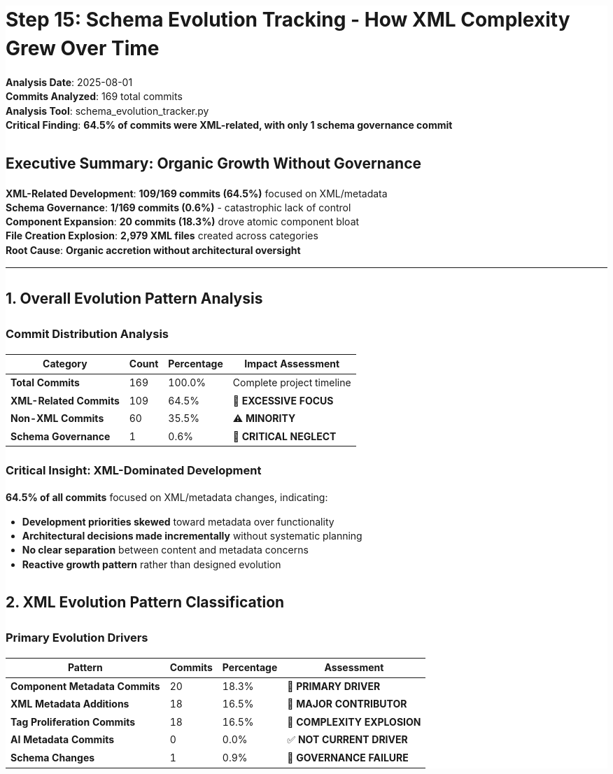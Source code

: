 # Step 15: Schema Evolution Tracking - How XML Complexity Grew Over Time

**Analysis Date**: 2025-08-01  
**Commits Analyzed**: 169 total commits  
**Analysis Tool**: schema_evolution_tracker.py  
**Critical Finding**: **64.5% of commits were XML-related, with only 1 schema governance commit**

## Executive Summary: Organic Growth Without Governance

**XML-Related Development**: **109/169 commits (64.5%)** focused on XML/metadata  
**Schema Governance**: **1/169 commits (0.6%)** - catastrophic lack of control  
**Component Expansion**: **20 commits (18.3%)** drove atomic component bloat  
**File Creation Explosion**: **2,979 XML files** created across categories  
**Root Cause**: **Organic accretion without architectural oversight**

---

## 1. Overall Evolution Pattern Analysis

### Commit Distribution Analysis

| Category | Count | Percentage | Impact Assessment |
|----------|-------|------------|-------------------|
| **Total Commits** | 169 | 100.0% | Complete project timeline |
| **XML-Related Commits** | 109 | 64.5% | 🚨 **EXCESSIVE FOCUS** |
| **Non-XML Commits** | 60 | 35.5% | ⚠️ **MINORITY** |
| **Schema Governance** | 1 | 0.6% | 🚨 **CRITICAL NEGLECT** |

### Critical Insight: XML-Dominated Development
**64.5% of all commits** focused on XML/metadata changes, indicating:
- **Development priorities skewed** toward metadata over functionality
- **Architectural decisions made incrementally** without systematic planning
- **No clear separation** between content and metadata concerns
- **Reactive growth pattern** rather than designed evolution

## 2. XML Evolution Pattern Classification

### Primary Evolution Drivers

| Pattern | Commits | Percentage | Assessment |
|---------|---------|------------|------------|
| **Component Metadata Commits** | 20 | 18.3% | 🚨 **PRIMARY DRIVER** |
| **XML Metadata Additions** | 18 | 16.5% | 🚨 **MAJOR CONTRIBUTOR** |
| **Tag Proliferation Commits** | 18 | 16.5% | 🚨 **COMPLEXITY EXPLOSION** |
| **AI Metadata Commits** | 0 | 0.0% | ✅ **NOT CURRENT DRIVER** |
| **Schema Changes** | 1 | 0.9% | 🚨 **GOVERNANCE FAILURE** |
